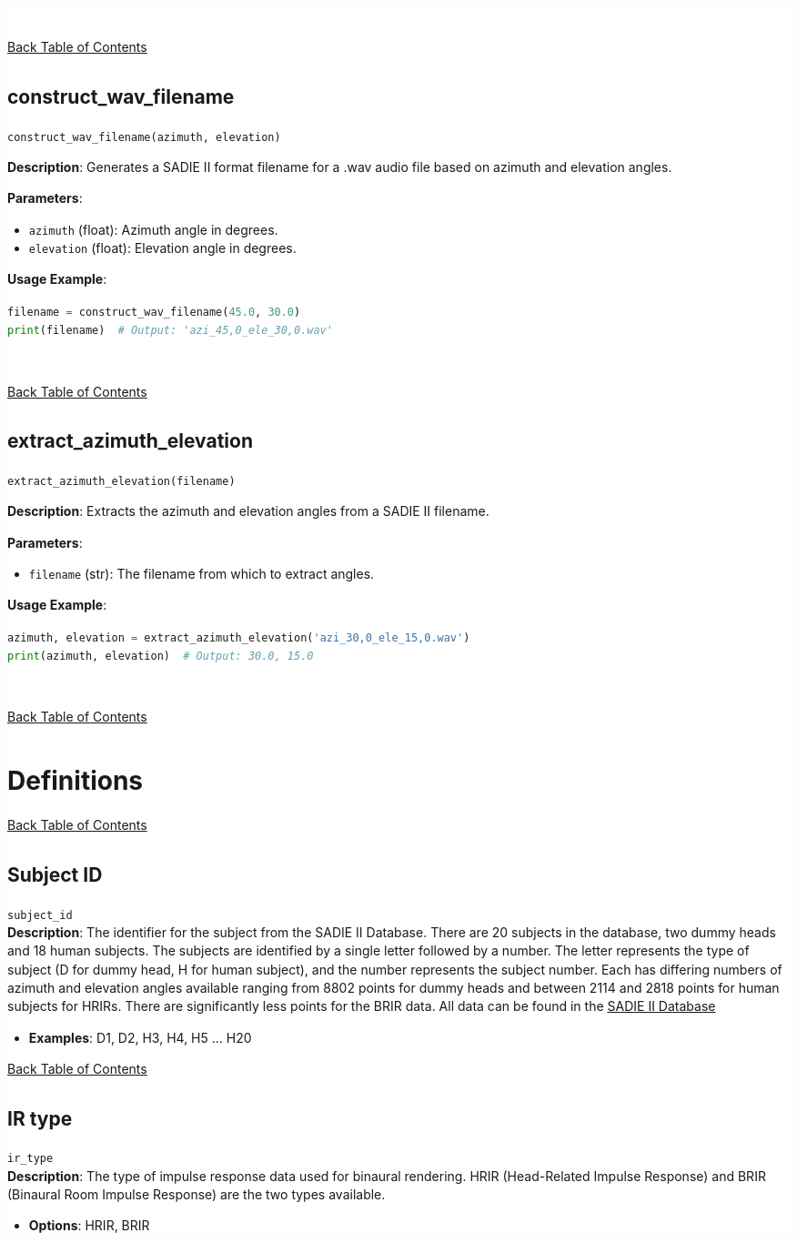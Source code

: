 <br>

[Back Table of Contents](#table-of-contents)

## construct_wav_filename
```construct_wav_filename(azimuth, elevation)```

**Description**: Generates a SADIE II format filename for a .wav audio file based on azimuth and elevation angles.

**Parameters**:
- `azimuth` (float): Azimuth angle in degrees.
- `elevation` (float): Elevation angle in degrees.

**Usage Example**:
```python
filename = construct_wav_filename(45.0, 30.0)
print(filename)  # Output: 'azi_45,0_ele_30,0.wav'
```

<br>

[Back Table of Contents](#table-of-contents)

## extract_azimuth_elevation
```extract_azimuth_elevation(filename)```

**Description**: Extracts the azimuth and elevation angles from a SADIE II filename.

**Parameters**:
- `filename` (str): The filename from which to extract angles.

**Usage Example**:
```python
azimuth, elevation = extract_azimuth_elevation('azi_30,0_ele_15,0.wav')
print(azimuth, elevation)  # Output: 30.0, 15.0
```

<br>

[Back Table of Contents](#table-of-contents)

# Definitions


[Back Table of Contents](#table-of-contents)
## Subject ID
```subject_id```<br>
**Description**: The identifier for the subject from the SADIE II Database. There are 20 subjects in the database, two dummy heads and 18 human subjects. The subjects are identified by a single letter followed by a number. The letter represents the type of subject (D for dummy head, H for human subject), and the number represents the subject number. Each has differing numbers of azimuth and elevation angles available ranging from 8802 points for dummy heads and between 2114 and 2818 points for human subjects for HRIRs. There are significantly less points for the BRIR data. All data can be found in the [SADIE II Database](https://www.york.ac.uk/sadie-project/database.html)
- **Examples**: D1, D2, H3, H4, H5 ... H20


[Back Table of Contents](#table-of-contents)
## IR type
```ir_type```<br>
**Description**: The type of impulse response data used for binaural rendering. HRIR (Head-Related Impulse Response) and BRIR (Binaural Room Impulse Response) are the two types available.
- **Options**: HRIR, BRIR

```